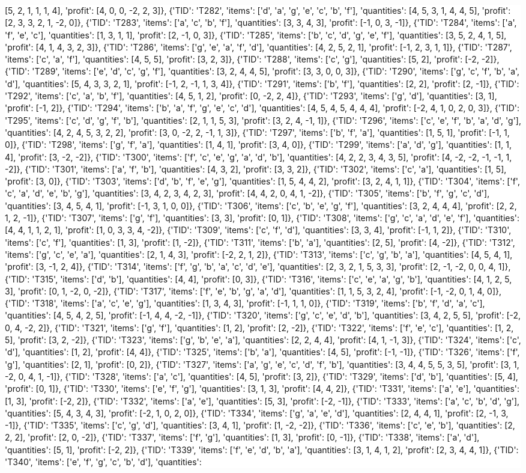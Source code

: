 [5, 2, 1, 1, 1, 4], 'profit': [4, 0, 0, -2, 2, 3]}, {'TID': 'T282', 'items': ['d', 'a', 'g', 'e', 'c', 'b', 'f'], 'quantities': [4, 5, 3, 1, 4, 4, 5], 'profit': [2, 3, 3, 2, 1, -2, 0]}, {'TID': 'T283', 'items': ['a', 'c', 'b', 'f'], 'quantities': [3, 3, 4, 3], 'profit': [-1, 0, 3, -1]}, {'TID': 'T284', 'items': ['a', 'f', 'e', 'c'], 'quantities': [1, 3, 1, 1], 'profit': [2, -1, 0, 3]}, {'TID': 'T285', 'items': ['b', 'c', 'd', 'g', 'e', 'f'], 'quantities': [3, 5, 2, 4, 1, 5], 'profit': [4, 1, 4, 3, 2, 3]}, {'TID': 'T286', 'items': ['g', 'e', 'a', 'f', 'd'], 'quantities': [4, 2, 5, 2, 1], 'profit': [-1, 2, 3, 1, 1]}, {'TID': 'T287', 'items': ['c', 'a', 'f'], 'quantities': [4, 5, 5], 'profit': [3, 2, 3]}, {'TID': 'T288', 'items': ['c', 'g'], 'quantities': [5, 2], 'profit': [-2, -2]}, {'TID': 'T289', 'items': ['e', 'd', 'c', 'g', 'f'], 'quantities': [3, 2, 4, 4, 5], 'profit': [3, 3, 0, 0, 3]}, {'TID': 'T290', 'items': ['g', 'c', 'f', 'b', 'a', 'd'], 'quantities': [5, 4, 3, 3, 2, 1], 'profit': [-1, 2, -1, 1, 3, 4]}, {'TID': 'T291', 'items': ['b', 'f'], 'quantities': [2, 2], 'profit': [2, -1]}, {'TID': 'T292', 'items': ['c', 'a', 'b', 'f'], 'quantities': [4, 5, 1, 2], 'profit': [0, -2, 2, 4]}, {'TID': 'T293', 'items': ['g', 'd'], 'quantities': [3, 1], 'profit': [-1, 2]}, {'TID': 'T294', 'items': ['b', 'a', 'f', 'g', 'e', 'c', 'd'], 'quantities': [4, 5, 4, 5, 4, 4, 4], 'profit': [-2, 4, 1, 0, 2, 0, 3]}, {'TID': 'T295', 'items': ['c', 'd', 'g', 'f', 'b'], 'quantities': [2, 1, 1, 5, 3], 'profit': [3, 2, 4, -1, 1]}, {'TID': 'T296', 'items': ['c', 'e', 'f', 'b', 'a', 'd', 'g'], 'quantities': [4, 2, 4, 5, 3, 2, 2], 'profit': [3, 0, -2, 2, -1, 1, 3]}, {'TID': 'T297', 'items': ['b', 'f', 'a'], 'quantities': [1, 5, 1], 'profit': [-1, 1, 0]}, {'TID': 'T298', 'items': ['g', 'f', 'a'], 'quantities': [1, 4, 1], 'profit': [3, 4, 0]}, {'TID': 'T299', 'items': ['a', 'd', 'g'], 'quantities': [1, 1, 4], 'profit': [3, -2, -2]}, {'TID': 'T300', 'items': ['f', 'c', 'e', 'g', 'a', 'd', 'b'], 'quantities': [4, 2, 2, 3, 4, 3, 5], 'profit': [4, -2, -2, -1, -1, 1, -2]}, {'TID': 'T301', 'items': ['a', 'f', 'b'], 'quantities': [4, 3, 2], 'profit': [3, 3, 2]}, {'TID': 'T302', 'items': ['c', 'a'], 'quantities': [1, 5], 'profit': [3, 0]}, {'TID': 'T303', 'items': ['d', 'b', 'f', 'e', 'g'], 'quantities': [1, 5, 4, 4, 2], 'profit': [3, 2, 4, 1, 1]}, {'TID': 'T304', 'items': ['f', 'c', 'a', 'd', 'e', 'b', 'g'], 'quantities': [3, 4, 2, 3, 4, 2, 3], 'profit': [4, 4, 2, 0, 4, 1, -2]}, {'TID': 'T305', 'items': ['b', 'f', 'g', 'c', 'd'], 'quantities': [3, 4, 5, 4, 1], 'profit': [-1, 3, 1, 0, 0]}, {'TID': 'T306', 'items': ['c', 'b', 'e', 'g', 'f'], 'quantities': [3, 2, 4, 4, 4], 'profit': [2, 2, 1, 2, -1]}, {'TID': 'T307', 'items': ['g', 'f'], 'quantities': [3, 3], 'profit': [0, 1]}, {'TID': 'T308', 'items': ['g', 'c', 'a', 'd', 'e', 'f'], 'quantities': [4, 4, 1, 1, 2, 1], 'profit': [1, 0, 3, 3, 4, -2]}, {'TID': 'T309', 'items': ['c', 'f', 'd'], 'quantities': [3, 3, 4], 'profit': [-1, 1, 2]}, {'TID': 'T310', 'items': ['c', 'f'], 'quantities': [1, 3], 'profit': [1, -2]}, {'TID': 'T311', 'items': ['b', 'a'], 'quantities': [2, 5], 'profit': [4, -2]}, {'TID': 'T312', 'items': ['g', 'c', 'e', 'a'], 'quantities': [2, 1, 4, 3], 'profit': [-2, 2, 1, 2]}, {'TID': 'T313', 'items': ['c', 'g', 'b', 'a'], 'quantities': [4, 5, 4, 1], 'profit': [3, -1, 2, 4]}, {'TID': 'T314', 'items': ['f', 'g', 'b', 'a', 'c', 'd', 'e'], 'quantities': [2, 3, 2, 1, 5, 3, 3], 'profit': [2, -1, -2, 0, 0, 4, 1]}, {'TID': 'T315', 'items': ['d', 'b'], 'quantities': [4, 4], 'profit': [0, 3]}, {'TID': 'T316', 'items': ['c', 'e', 'a', 'g', 'b'], 'quantities': [4, 1, 2, 5, 3], 'profit': [0, 1, -2, 0, -2]}, {'TID': 'T317', 'items': ['f', 'e', 'b', 'g', 'a', 'd'], 'quantities': [1, 1, 5, 3, 2, 4], 'profit': [-1, -2, 0, 1, 4, 0]}, {'TID': 'T318', 'items': ['a', 'c', 'e', 'g'], 'quantities': [1, 3, 4, 3], 'profit': [-1, 1, 1, 0]}, {'TID': 'T319', 'items': ['b', 'f', 'd', 'a', 'c'], 'quantities': [4, 5, 4, 2, 5], 'profit': [-1, 4, 4, -2, -1]}, {'TID': 'T320', 'items': ['g', 'c', 'e', 'd', 'b'], 'quantities': [3, 4, 2, 5, 5], 'profit': [-2, 0, 4, -2, 2]}, {'TID': 'T321', 'items': ['g', 'f'], 'quantities': [1, 2], 'profit': [2, -2]}, {'TID': 'T322', 'items': ['f', 'e', 'c'], 'quantities': [1, 2, 5], 'profit': [3, 2, -2]}, {'TID': 'T323', 'items': ['g', 'b', 'e', 'a'], 'quantities': [2, 2, 4, 4], 'profit': [4, 1, -1, 3]}, {'TID': 'T324', 'items': ['c', 'd'], 'quantities': [1, 2], 'profit': [4, 4]}, {'TID': 'T325', 'items': ['b', 'a'], 'quantities': [4, 5], 'profit': [-1, -1]}, {'TID': 'T326', 'items': ['f', 'g'], 'quantities': [2, 1], 'profit': [0, 2]}, {'TID': 'T327', 'items': ['a', 'g', 'e', 'c', 'd', 'f', 'b'], 'quantities': [3, 4, 4, 5, 5, 3, 5], 'profit': [3, 1, -2, 0, 4, 1, -1]}, {'TID': 'T328', 'items': ['a', 'c'], 'quantities': [4, 5], 'profit': [3, 2]}, {'TID': 'T329', 'items': ['d', 'b'], 'quantities': [5, 4], 'profit': [0, 1]}, {'TID': 'T330', 'items': ['e', 'f', 'g'], 'quantities': [3, 1, 3], 'profit': [4, 4, 2]}, {'TID': 'T331', 'items': ['a', 'e'], 'quantities': [1, 3], 'profit': [-2, 2]}, {'TID': 'T332', 'items': ['a', 'e'], 'quantities': [5, 3], 'profit': [-2, -1]}, {'TID': 'T333', 'items': ['a', 'c', 'b', 'd', 'g'], 'quantities': [5, 4, 3, 4, 3], 'profit': [-2, 1, 0, 2, 0]}, {'TID': 'T334', 'items': ['g', 'a', 'e', 'd'], 'quantities': [2, 4, 4, 1], 'profit': [2, -1, 3, -1]}, {'TID': 'T335', 'items': ['c', 'g', 'd'], 'quantities': [3, 4, 1], 'profit': [1, -2, -2]}, {'TID': 'T336', 'items': ['c', 'e', 'b'], 'quantities': [2, 2, 2], 'profit': [2, 0, -2]}, {'TID': 'T337', 'items': ['f', 'g'], 'quantities': [1, 3], 'profit': [0, -1]}, {'TID': 'T338', 'items': ['a', 'd'], 'quantities': [5, 1], 'profit': [-2, 2]}, {'TID': 'T339', 'items': ['f', 'e', 'd', 'b', 'a'], 'quantities': [3, 1, 4, 1, 2], 'profit': [2, 3, 4, 4, 1]}, {'TID': 'T340', 'items': ['e', 'f', 'g', 'c', 'b', 'd'], 'quantities':